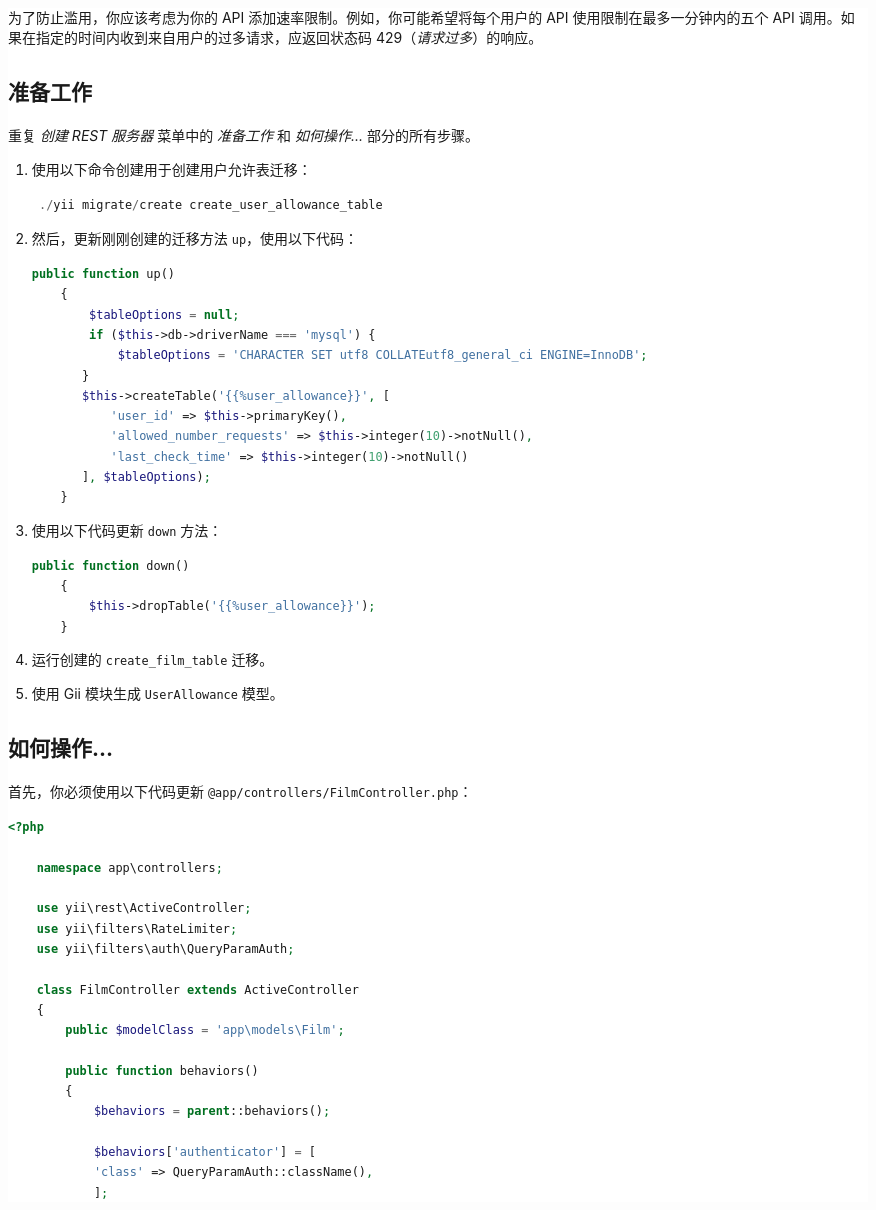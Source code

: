 为了防止滥用，你应该考虑为你的 API 添加速率限制。例如，你可能希望将每个用户的 API 使用限制在最多一分钟内的五个 API 调用。如果在指定的时间内收到来自用户的过多请求，应返回状态码 429（*请求过多*）的响应。

## 准备工作

重复 *创建 REST 服务器* 菜单中的 *准备工作* 和 *如何操作...* 部分的所有步骤。

1.  使用以下命令创建用于创建用户允许表迁移：

    ```php
     ./yii migrate/create create_user_allowance_table

    ```

1.  然后，更新刚刚创建的迁移方法 `up`，使用以下代码：

    ```php
    public function up()
        {
            $tableOptions = null;
            if ($this->db->driverName === 'mysql') {
                $tableOptions = 'CHARACTER SET utf8 COLLATEutf8_general_ci ENGINE=InnoDB';
           }
           $this->createTable('{{%user_allowance}}', [
               'user_id' => $this->primaryKey(),
               'allowed_number_requests' => $this->integer(10)->notNull(),
               'last_check_time' => $this->integer(10)->notNull()
           ], $tableOptions);
        }
    ```

1.  使用以下代码更新 `down` 方法：

    ```php
    public function down()
        {
            $this->dropTable('{{%user_allowance}}');
        }
    ```

1.  运行创建的 `create_film_table` 迁移。

1.  使用 Gii 模块生成 `UserAllowance` 模型。

## 如何操作…

首先，你必须使用以下代码更新 `@app/controllers/FilmController.php`：

```php
<?php

    namespace app\controllers;

    use yii\rest\ActiveController;
    use yii\filters\RateLimiter;
    use yii\filters\auth\QueryParamAuth;

    class FilmController extends ActiveController
    {
        public $modelClass = 'app\models\Film';

        public function behaviors()
        {
            $behaviors = parent::behaviors();

            $behaviors['authenticator'] = [
            'class' => QueryParamAuth::className(),
            ];
```